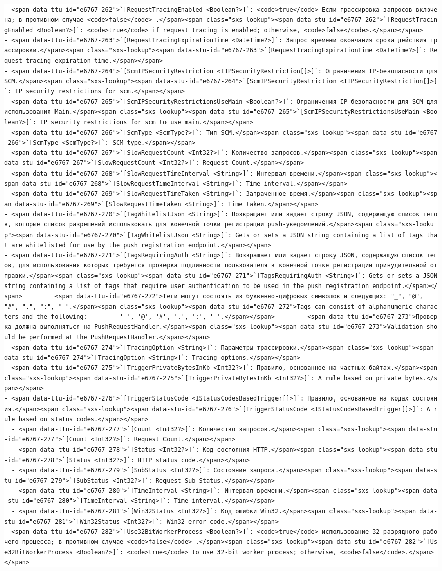     - <span data-ttu-id="e6767-262">`[RequestTracingEnabled <Boolean?>]`: <code>true</code> Если трассировка запросов включена; в противном случае <code>false</code> .</span><span class="sxs-lookup"><span data-stu-id="e6767-262">`[RequestTracingEnabled <Boolean?>]`: <code>true</code> if request tracing is enabled; otherwise, <code>false</code>.</span></span>
    - <span data-ttu-id="e6767-263">`[RequestTracingExpirationTime <DateTime?>]`: Запрос времени окончания срока действия трассировки.</span><span class="sxs-lookup"><span data-stu-id="e6767-263">`[RequestTracingExpirationTime <DateTime?>]`: Request tracing expiration time.</span></span>
    - <span data-ttu-id="e6767-264">`[ScmIPSecurityRestriction <IIPSecurityRestriction[]>]`: Ограничения IP-безопасности для SCM.</span><span class="sxs-lookup"><span data-stu-id="e6767-264">`[ScmIPSecurityRestriction <IIPSecurityRestriction[]>]`: IP security restrictions for scm.</span></span>
    - <span data-ttu-id="e6767-265">`[ScmIPSecurityRestrictionsUseMain <Boolean?>]`: Ограничения IP-безопасности для SCM для использования Main.</span><span class="sxs-lookup"><span data-stu-id="e6767-265">`[ScmIPSecurityRestrictionsUseMain <Boolean?>]`: IP security restrictions for scm to use main.</span></span>
    - <span data-ttu-id="e6767-266">`[ScmType <ScmType?>]`: Тип SCM.</span><span class="sxs-lookup"><span data-stu-id="e6767-266">`[ScmType <ScmType?>]`: SCM type.</span></span>
    - <span data-ttu-id="e6767-267">`[SlowRequestCount <Int32?>]`: Количество запросов.</span><span class="sxs-lookup"><span data-stu-id="e6767-267">`[SlowRequestCount <Int32?>]`: Request Count.</span></span>
    - <span data-ttu-id="e6767-268">`[SlowRequestTimeInterval <String>]`: Интервал времени.</span><span class="sxs-lookup"><span data-stu-id="e6767-268">`[SlowRequestTimeInterval <String>]`: Time interval.</span></span>
    - <span data-ttu-id="e6767-269">`[SlowRequestTimeTaken <String>]`: Затраченное время.</span><span class="sxs-lookup"><span data-stu-id="e6767-269">`[SlowRequestTimeTaken <String>]`: Time taken.</span></span>
    - <span data-ttu-id="e6767-270">`[TagWhitelistJson <String>]`: Возвращает или задает строку JSON, содержащую список тегов, которые список разрешений использовать для конечной точки регистрации push-уведомлений.</span><span class="sxs-lookup"><span data-stu-id="e6767-270">`[TagWhitelistJson <String>]`: Gets or sets a JSON string containing a list of tags that are whitelisted for use by the push registration endpoint.</span></span>
    - <span data-ttu-id="e6767-271">`[TagsRequiringAuth <String>]`: Возвращает или задает строку JSON, содержащую список тегов, для использования которых требуется проверка подлинности пользователя в конечной точке регистрации принудительной отправки.</span><span class="sxs-lookup"><span data-stu-id="e6767-271">`[TagsRequiringAuth <String>]`: Gets or sets a JSON string containing a list of tags that require user authentication to be used in the push registration endpoint.</span></span>         <span data-ttu-id="e6767-272">Теги могут состоять из буквенно-цифровых символов и следующих: "_", "@", "#", ".", ":", "-".</span><span class="sxs-lookup"><span data-stu-id="e6767-272">Tags can consist of alphanumeric characters and the following:         '_', '@', '#', '.', ':', '-'.</span></span>         <span data-ttu-id="e6767-273">Проверка должна выполняться на PushRequestHandler.</span><span class="sxs-lookup"><span data-stu-id="e6767-273">Validation should be performed at the PushRequestHandler.</span></span>
    - <span data-ttu-id="e6767-274">`[TracingOption <String>]`: Параметры трассировки.</span><span class="sxs-lookup"><span data-stu-id="e6767-274">`[TracingOption <String>]`: Tracing options.</span></span>
    - <span data-ttu-id="e6767-275">`[TriggerPrivateBytesInKb <Int32?>]`: Правило, основанное на частных байтах.</span><span class="sxs-lookup"><span data-stu-id="e6767-275">`[TriggerPrivateBytesInKb <Int32?>]`: A rule based on private bytes.</span></span>
    - <span data-ttu-id="e6767-276">`[TriggerStatusCode <IStatusCodesBasedTrigger[]>]`: Правило, основанное на кодах состояния.</span><span class="sxs-lookup"><span data-stu-id="e6767-276">`[TriggerStatusCode <IStatusCodesBasedTrigger[]>]`: A rule based on status codes.</span></span>
      - <span data-ttu-id="e6767-277">`[Count <Int32?>]`: Количество запросов.</span><span class="sxs-lookup"><span data-stu-id="e6767-277">`[Count <Int32?>]`: Request Count.</span></span>
      - <span data-ttu-id="e6767-278">`[Status <Int32?>]`: Код состояния HTTP.</span><span class="sxs-lookup"><span data-stu-id="e6767-278">`[Status <Int32?>]`: HTTP status code.</span></span>
      - <span data-ttu-id="e6767-279">`[SubStatus <Int32?>]`: Состояние запроса.</span><span class="sxs-lookup"><span data-stu-id="e6767-279">`[SubStatus <Int32?>]`: Request Sub Status.</span></span>
      - <span data-ttu-id="e6767-280">`[TimeInterval <String>]`: Интервал времени.</span><span class="sxs-lookup"><span data-stu-id="e6767-280">`[TimeInterval <String>]`: Time interval.</span></span>
      - <span data-ttu-id="e6767-281">`[Win32Status <Int32?>]`: Код ошибки Win32.</span><span class="sxs-lookup"><span data-stu-id="e6767-281">`[Win32Status <Int32?>]`: Win32 error code.</span></span>
    - <span data-ttu-id="e6767-282">`[Use32BitWorkerProcess <Boolean?>]`: <code>true</code> использование 32-разрядного рабочего процесса; в противном случае <code>false</code> .</span><span class="sxs-lookup"><span data-stu-id="e6767-282">`[Use32BitWorkerProcess <Boolean?>]`: <code>true</code> to use 32-bit worker process; otherwise, <code>false</code>.</span></span>